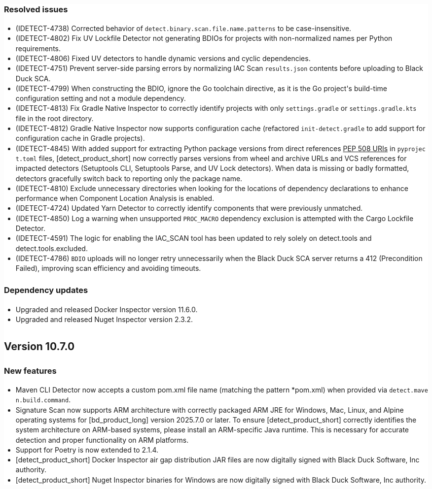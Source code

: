 ### Resolved issues

* (IDETECT-4738) Corrected behavior of `detect.binary.scan.file.name.patterns` to be case-insensitive. 
* (IDETECT-4802) Fix UV Lockfile Detector not generating BDIOs for projects with non-normalized names per Python requirements.
* (IDETECT-4806) Fixed UV detectors to handle dynamic versions and cyclic dependencies.
* (IDETECT-4751) Prevent server-side parsing errors by normalizing IAC Scan `results.json` contents before uploading to Black Duck SCA.
* (IDETECT-4799) When constructing the BDIO, ignore the Go toolchain directive, as it is the Go project's build-time configuration setting and not a module dependency.
* (IDETECT-4813) Fix Gradle Native Inspector to correctly identify projects with only `settings.gradle` or `settings.gradle.kts` file in the root directory.
* (IDETECT-4812) Gradle Native Inspector now supports configuration cache (refactored `init-detect.gradle` to add support for configuration cache in Gradle projects).
* (IDETECT-4845) With added support for extracting Python package versions from direct references [PEP 508 URIs](https://packaging.python.org/en/latest/specifications/dependency-specifiers/#environment-markers) in `pyproject.toml` files, [detect_product_short] now correctly parses versions from wheel and archive URLs and VCS references for impacted detectors (Setuptools CLI, Setuptools Parse, and UV Lock detectors). When data is missing or badly formatted, detectors gracefully switch back to reporting only the package name.
* (IDETECT-4810) Exclude unnecessary directories when looking for the locations of dependency declarations to enhance performance when Component Location Analysis is enabled.
* (IDETECT-4724) Updated Yarn Detector to correctly identify components that were previously unmatched.
* (IDETECT-4850) Log a warning when unsupported `PROC_MACRO` dependency exclusion is attempted with the Cargo Lockfile Detector.
* (IDETECT-4591) The logic for enabling the IAC_SCAN tool has been updated to rely solely on detect.tools and detect.tools.excluded.
* (IDETECT-4786) `BDIO` uploads will no longer retry unnecessarily when the Black Duck SCA server returns a 412 (Precondition Failed), improving scan efficiency and avoiding timeouts.

### Dependency updates
* Upgraded and released Docker Inspector version 11.6.0. 
* Upgraded and released Nuget Inspector version 2.3.2.

## Version 10.7.0

### New features

* Maven CLI Detector now accepts a custom pom.xml file name (matching the pattern *pom.xml) when provided via `detect.maven.build.command`.  
* Signature Scan now supports ARM architecture with correctly packaged ARM JRE for Windows, Mac, Linux, and Alpine operating systems for [bd_product_long] version 2025.7.0 or later.
  <note type="hint">To ensure [detect_product_short] correctly identifies the system architecture on ARM-based systems, please install an ARM-specific Java runtime. This is necessary for accurate detection and proper functionality on ARM platforms.</note>
* Support for Poetry is now extended to 2.1.4.
* [detect_product_short] Docker Inspector air gap distribution JAR files are now digitally signed with Black Duck Software, Inc authority.
* [detect_product_short] Nuget Inspector binaries for Windows are now digitally signed with Black Duck Software, Inc authority.

